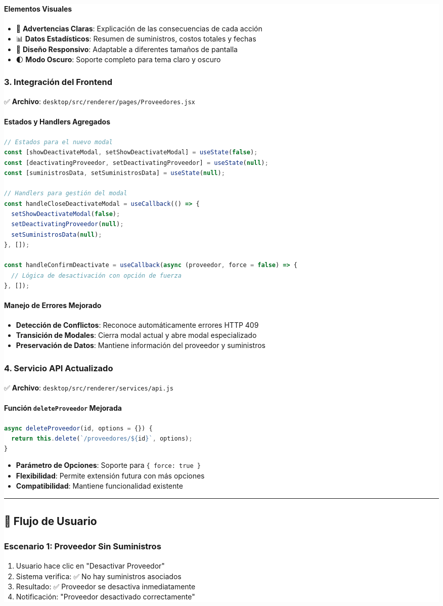 #### **Elementos Visuales**
- 🚨 **Advertencias Claras**: Explicación de las consecuencias de cada acción
- 📊 **Datos Estadísticos**: Resumen de suministros, costos totales y fechas
- 🎨 **Diseño Responsivo**: Adaptable a diferentes tamaños de pantalla
- 🌓 **Modo Oscuro**: Soporte completo para tema claro y oscuro

### **3. Integración del Frontend**
✅ **Archivo**: `desktop/src/renderer/pages/Proveedores.jsx`

#### **Estados y Handlers Agregados**
```javascript
// Estados para el nuevo modal
const [showDeactivateModal, setShowDeactivateModal] = useState(false);
const [deactivatingProveedor, setDeactivatingProveedor] = useState(null);
const [suministrosData, setSuministrosData] = useState(null);

// Handlers para gestión del modal
const handleCloseDeactivateModal = useCallback(() => {
  setShowDeactivateModal(false);
  setDeactivatingProveedor(null);
  setSuministrosData(null);
}, []);

const handleConfirmDeactivate = useCallback(async (proveedor, force = false) => {
  // Lógica de desactivación con opción de fuerza
}, []);
```

#### **Manejo de Errores Mejorado**
- **Detección de Conflictos**: Reconoce automáticamente errores HTTP 409
- **Transición de Modales**: Cierra modal actual y abre modal especializado
- **Preservación de Datos**: Mantiene información del proveedor y suministros

### **4. Servicio API Actualizado**
✅ **Archivo**: `desktop/src/renderer/services/api.js`

#### **Función `deleteProveedor` Mejorada**
```javascript
async deleteProveedor(id, options = {}) {
  return this.delete(`/proveedores/${id}`, options);
}
```

- **Parámetro de Opciones**: Soporte para `{ force: true }`
- **Flexibilidad**: Permite extensión futura con más opciones
- **Compatibilidad**: Mantiene funcionalidad existente

---

## 🎯 **Flujo de Usuario**

### **Escenario 1: Proveedor Sin Suministros**
1. Usuario hace clic en "Desactivar Proveedor"
2. Sistema verifica: ✅ No hay suministros asociados
3. Resultado: ✅ Proveedor se desactiva inmediatamente
4. Notificación: "Proveedor desactivado correctamente"
